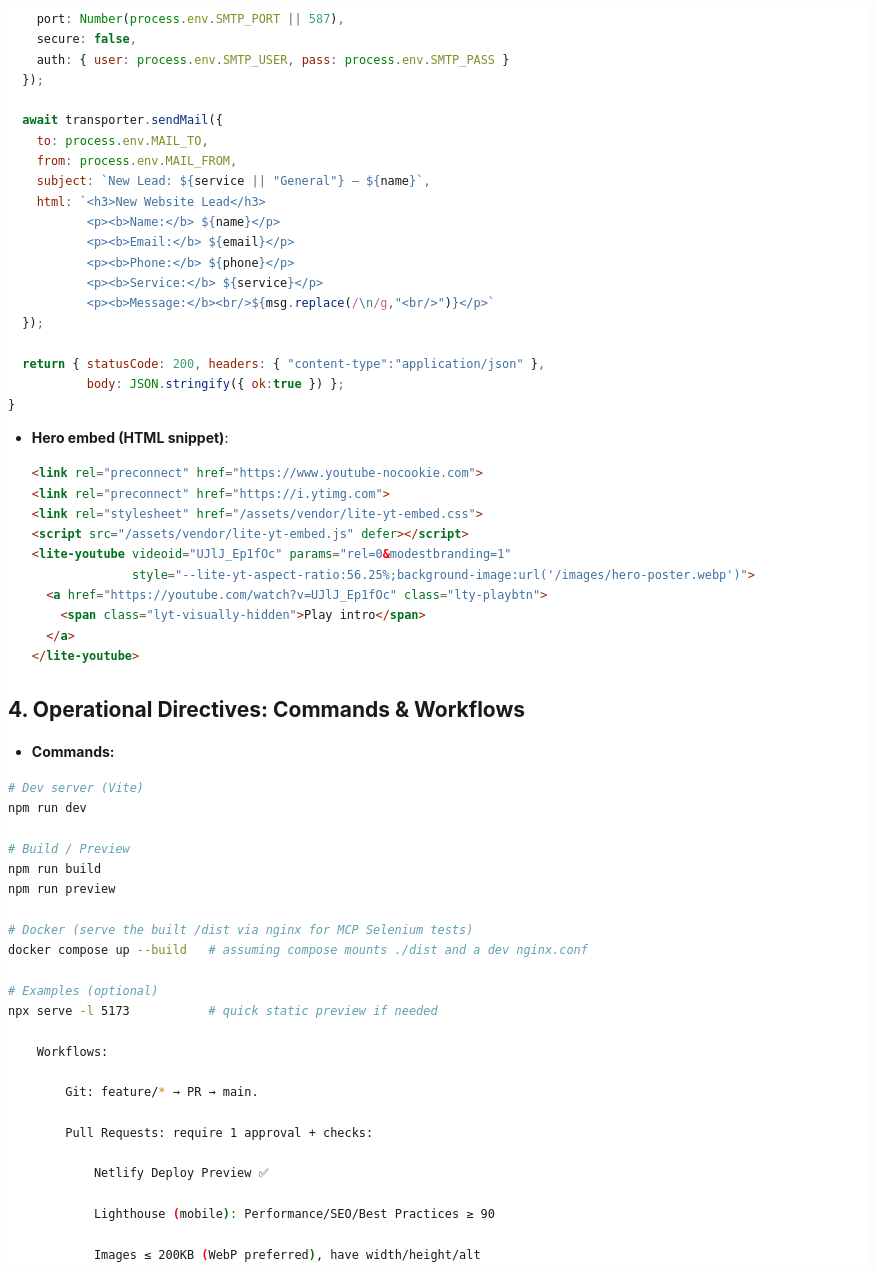   ```js
      port: Number(process.env.SMTP_PORT || 587),
      secure: false,
      auth: { user: process.env.SMTP_USER, pass: process.env.SMTP_PASS }
    });

    await transporter.sendMail({
      to: process.env.MAIL_TO,
      from: process.env.MAIL_FROM,
      subject: `New Lead: ${service || "General"} — ${name}`,
      html: `<h3>New Website Lead</h3>
             <p><b>Name:</b> ${name}</p>
             <p><b>Email:</b> ${email}</p>
             <p><b>Phone:</b> ${phone}</p>
             <p><b>Service:</b> ${service}</p>
             <p><b>Message:</b><br/>${msg.replace(/\n/g,"<br/>")}</p>`
    });

    return { statusCode: 200, headers: { "content-type":"application/json" },
             body: JSON.stringify({ ok:true }) };
  }
  ```
- **Hero embed (HTML snippet)**:
  ```html
  <link rel="preconnect" href="https://www.youtube-nocookie.com">
  <link rel="preconnect" href="https://i.ytimg.com">
  <link rel="stylesheet" href="/assets/vendor/lite-yt-embed.css">
  <script src="/assets/vendor/lite-yt-embed.js" defer></script>
  <lite-youtube videoid="UJlJ_Ep1fOc" params="rel=0&modestbranding=1"
                style="--lite-yt-aspect-ratio:56.25%;background-image:url('/images/hero-poster.webp')">
    <a href="https://youtube.com/watch?v=UJlJ_Ep1fOc" class="lty-playbtn">
      <span class="lyt-visually-hidden">Play intro</span>
    </a>
  </lite-youtube>
  ```

## 4. Operational Directives: Commands & Workflows
- **Commands:**
```bash
# Dev server (Vite)
npm run dev

# Build / Preview
npm run build
npm run preview

# Docker (serve the built /dist via nginx for MCP Selenium tests)
docker compose up --build   # assuming compose mounts ./dist and a dev nginx.conf

# Examples (optional)
npx serve -l 5173           # quick static preview if needed

    Workflows:

        Git: feature/* → PR → main.

        Pull Requests: require 1 approval + checks:

            Netlify Deploy Preview ✅

            Lighthouse (mobile): Performance/SEO/Best Practices ≥ 90

            Images ≤ 200KB (WebP preferred), have width/height/alt
```